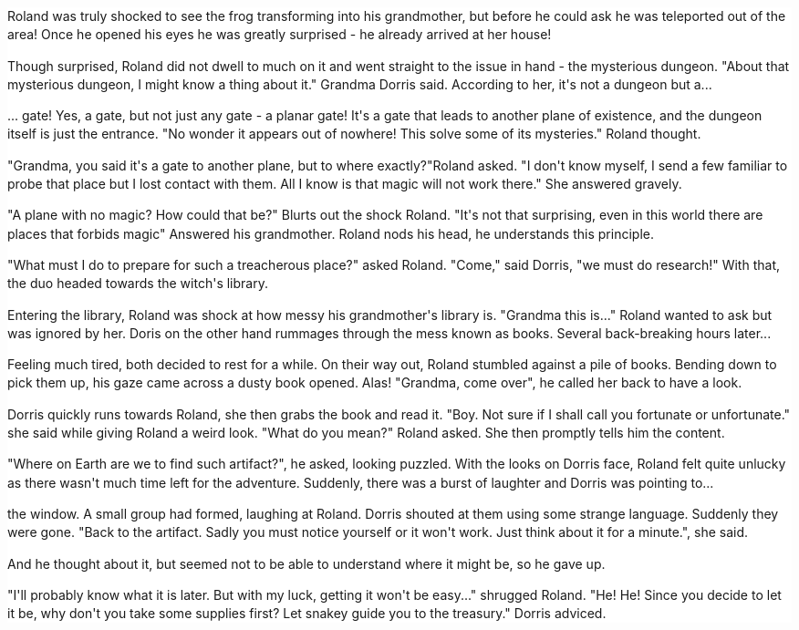 <story-part-legacy username="vegaron">Roland was truly shocked to see the frog transforming into his grandmother, but before he could ask he was teleported out of the area! Once he opened his eyes he was greatly surprised - he already arrived at her house!</story-part-legacy>

<story-part-legacy username="vegaron">Though surprised, Roland did not dwell to much on it and went straight to the issue in hand - the mysterious dungeon. "About that mysterious dungeon, I might know a thing about it." Grandma Dorris said. According to her, it's not a dungeon but a...</story-part-legacy>

<story-part-legacy username="chrislyr">... gate! Yes, a gate, but not just any gate - a planar gate! It's a gate that leads to another plane of existence, and the dungeon itself is just the entrance. "No wonder it appears out of nowhere! This solve some of its mysteries." Roland thought.</story-part-legacy>

<story-part-legacy username="chrislyr">"Grandma, you said it's a gate to another plane, but to where exactly?"Roland asked. "I don't know myself, I send a few familiar to probe that place but I lost contact with them. All I know is that magic will not work there." She answered gravely.</story-part-legacy>

<story-part-legacy username="riovanes">"A plane with no magic? How could that be?" Blurts out the shock Roland. "It's not that surprising, even in this world there are places that forbids magic" Answered his grandmother. Roland nods his head, he understands this principle.</story-part-legacy>

<story-part-legacy username="enforcer48">"What must I do to prepare for such a treacherous place?" asked Roland. "Come," said Dorris, "we must do research!" With that, the duo headed towards the witch's library.</story-part-legacy>

<story-part-legacy username="chadrona">Entering the library, Roland was shock at how messy his grandmother's library is. "Grandma this is..." Roland wanted to ask but was ignored by her. Doris on the other hand rummages through the mess known as books. Several back-breaking hours later...</story-part-legacy>

<story-part-legacy username="mcyusuf">Feeling much tired, both decided to rest for a while. On their way out, Roland stumbled against a pile of books. Bending down to pick them up, his gaze came across a dusty book opened. Alas! "Grandma, come over", he called her back to have a look.</story-part-legacy>

<story-part-legacy username="riovanes">Dorris quickly runs towards Roland, she then grabs the book and read it. "Boy. Not sure if I shall call you fortunate or unfortunate." she said while giving Roland a weird look. "What do you mean?" Roland asked. She then promptly tells him the content.</story-part-legacy>

<story-part-legacy username="mcyusuf">"Where on Earth are we to find such artifact?", he asked, looking puzzled. With the looks on Dorris face, Roland felt quite unlucky as there wasn't much time left for the adventure. Suddenly, there was a burst of laughter and Dorris was pointing to...</story-part-legacy>

<story-part-legacy username="atra-aranea">the window. A small group had formed, laughing at Roland. Dorris shouted at them using some strange language. Suddenly they were gone. "Back to the artifact. Sadly you must notice yourself or it won't work. Just think about it for a minute.", she said.</story-part-legacy>

<story-part-legacy username="andreistalker">And he thought about it, but seemed not to be able to understand where it might be, so he gave up.</story-part-legacy>

<story-part-legacy username="riovanes">"I'll probably know what it is later. But with my luck, getting it won't be easy..." shrugged Roland. "He! He! Since you decide to let it be, why don't you take some supplies first? Let snakey guide you to the treasury." Dorris adviced.</story-part-legacy>
